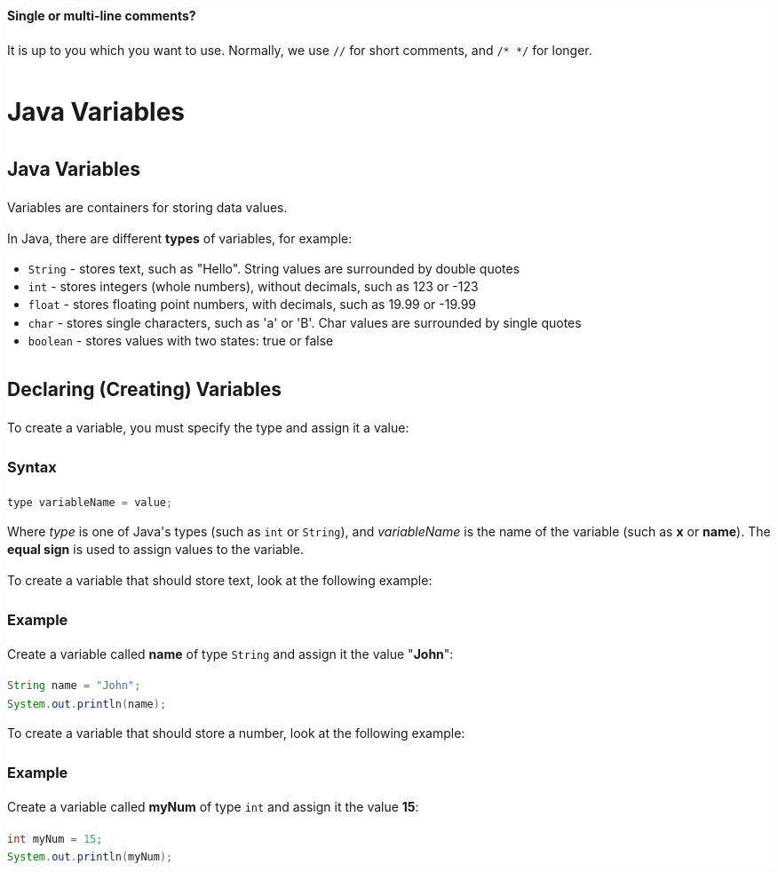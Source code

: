 #### Single or multi-line comments?

It is up to you which you want to use. Normally, we use `//` for short comments, and `/* */` for longer.

# Java Variables

## Java Variables

Variables are containers for storing data values.

In Java, there are different **types** of variables, for example:

- `String` - stores text, such as "Hello". String values are surrounded by double quotes
- `int` - stores integers (whole numbers), without decimals, such as 123 or -123
- `float` - stores floating point numbers, with decimals, such as 19.99 or -19.99
- `char` - stores single characters, such as 'a' or 'B'. Char values are surrounded by single quotes
- `boolean` - stores values with two states: true or false

## Declaring (Creating) Variables

To create a variable, you must specify the type and assign it a value:

### Syntax

```java
type variableName = value;
```

Where *type* is one of Java's types (such as `int` or `String`), and *variableName* is the name of the variable (such as **x** or **name**). The **equal sign** is used to assign values to the variable.

To create a variable that should store text, look at the following example:

### Example

Create a variable called **name** of type `String` and assign it the value "**John**":

```java
String name = "John";
System.out.println(name);
```

To create a variable that should store a number, look at the following example:

### Example

Create a variable called **myNum** of type `int` and assign it the value **15**:

```java
int myNum = 15;
System.out.println(myNum);
```
